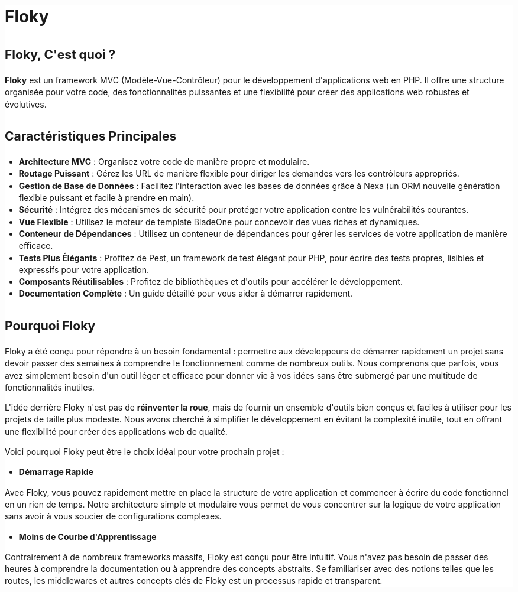 # Floky

## Floky, C'est quoi ?

**Floky** est un framework MVC (Modèle-Vue-Contrôleur) pour le développement d'applications web en PHP. Il offre une structure organisée pour votre code, des fonctionnalités puissantes et une flexibilité pour créer des applications web robustes et évolutives.

## Caractéristiques Principales

- **Architecture MVC** : Organisez votre code de manière propre et modulaire.
- **Routage Puissant** : Gérez les URL de manière flexible pour diriger les demandes vers les contrôleurs appropriés.
- **Gestion de Base de Données** : Facilitez l'interaction avec les bases de données grâce à Nexa (un ORM nouvelle génération flexible puissant et facile à prendre en main).
- **Sécurité** : Intégrez des mécanismes de sécurité pour protéger votre application contre les vulnérabilités courantes.
- **Vue Flexible** : Utilisez le moteur de template [BladeOne](https://github.com/EFTEC/BladeOne/) pour concevoir des vues riches et dynamiques.
- **Conteneur de Dépendances** : Utilisez un conteneur de dépendances pour gérer les services de votre application de manière efficace.
- **Tests Plus Élégants** : Profitez de [Pest](https://pestphp.com/), un framework de test élégant pour PHP, pour écrire des tests propres, lisibles et expressifs pour votre application.
- **Composants Réutilisables** : Profitez de bibliothèques et d'outils pour accélérer le développement.
- **Documentation Complète** : Un guide détaillé pour vous aider à démarrer rapidement.

## Pourquoi Floky

Floky a été conçu pour répondre à un besoin fondamental : permettre aux développeurs de démarrer rapidement un projet sans devoir passer des semaines à comprendre le fonctionnement comme de nombreux  outils. Nous comprenons que parfois, vous avez simplement besoin d'un outil léger et efficace pour donner vie à vos idées sans être submergé par une multitude de fonctionnalités inutiles.

L'idée derrière Floky n'est pas de **réinventer la roue**, mais de fournir un ensemble d'outils bien conçus et faciles à utiliser pour les projets de taille plus modeste. Nous avons cherché à simplifier le développement en évitant la complexité inutile, tout en offrant une flexibilité pour créer des applications web de qualité.


Voici pourquoi Floky peut être le choix idéal pour votre prochain projet :

- **Démarrage Rapide**

Avec Floky, vous pouvez rapidement mettre en place la structure de votre application et commencer à écrire du code fonctionnel en un rien de temps. Notre architecture simple et modulaire vous permet de vous concentrer sur la logique de votre application sans avoir à vous soucier de configurations complexes.

- **Moins de Courbe d'Apprentissage**

Contrairement à de nombreux frameworks massifs, Floky est conçu pour être intuitif. Vous n'avez pas besoin de passer des heures à comprendre la documentation ou à apprendre des concepts abstraits. Se familiariser avec des notions telles que les routes, les middlewares et autres concepts clés de Floky est un processus rapide et transparent.
